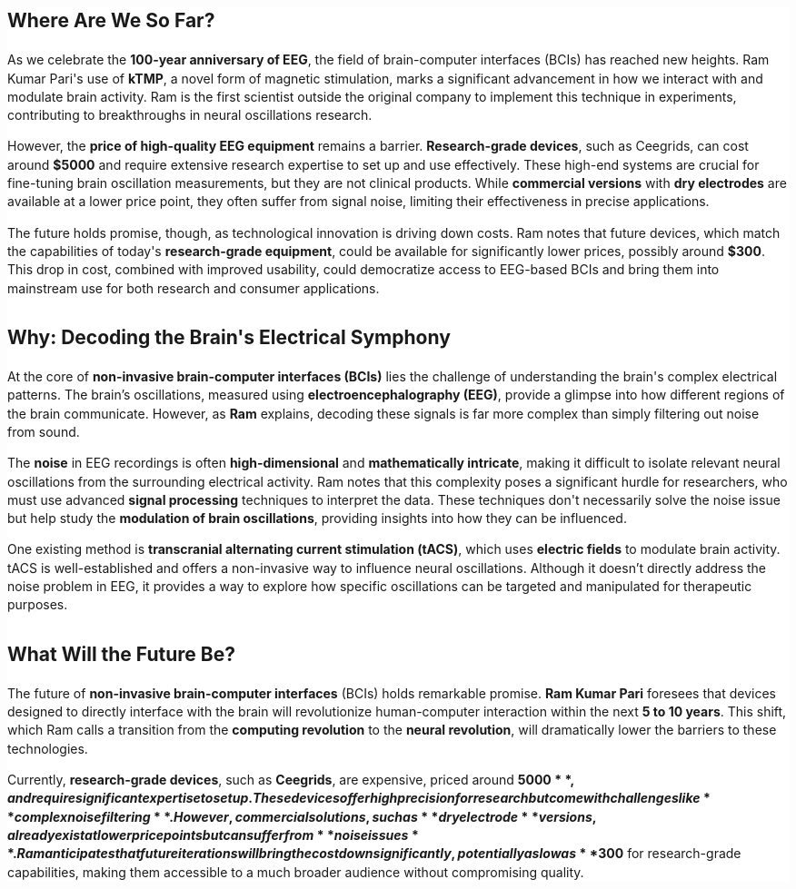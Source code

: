 ## **Where Are We So Far?**

As we celebrate the **100-year anniversary of EEG**, the field of brain-computer interfaces (BCIs) has reached new heights. Ram Kumar Pari's use of **kTMP**, a novel form of magnetic stimulation, marks a significant advancement in how we interact with and modulate brain activity. Ram is the first scientist outside the original company to implement this technique in experiments, contributing to breakthroughs in neural oscillations research.

However, the **price of high-quality EEG equipment** remains a barrier. **Research-grade devices**, such as Ceegrids, can cost around **$5000** and require extensive research expertise to set up and use effectively. These high-end systems are crucial for fine-tuning brain oscillation measurements, but they are not clinical products. While **commercial versions** with **dry electrodes** are available at a lower price point, they often suffer from signal noise, limiting their effectiveness in precise applications.

The future holds promise, though, as technological innovation is driving down costs. Ram notes that future devices, which match the capabilities of today's **research-grade equipment**, could be available for significantly lower prices, possibly around **$300**. This drop in cost, combined with improved usability, could democratize access to EEG-based BCIs and bring them into mainstream use for both research and consumer applications.

## **Why: Decoding the Brain's Electrical Symphony**

At the core of **non-invasive brain-computer interfaces (BCIs)** lies the challenge of understanding the brain's complex electrical patterns. The brain’s oscillations, measured using **electroencephalography (EEG)**, provide a glimpse into how different regions of the brain communicate. However, as **Ram** explains, decoding these signals is far more complex than simply filtering out noise from sound.

The **noise** in EEG recordings is often **high-dimensional** and **mathematically intricate**, making it difficult to isolate relevant neural oscillations from the surrounding electrical activity. Ram notes that this complexity poses a significant hurdle for researchers, who must use advanced **signal processing** techniques to interpret the data. These techniques don't necessarily solve the noise issue but help study the **modulation of brain oscillations**, providing insights into how they can be influenced.

One existing method is **transcranial alternating current stimulation (tACS)**, which uses **electric fields** to modulate brain activity. tACS is well-established and offers a non-invasive way to influence neural oscillations. Although it doesn’t directly address the noise problem in EEG, it provides a way to explore how specific oscillations can be targeted and manipulated for therapeutic purposes.

## **What Will the Future Be?**

The future of **non-invasive brain-computer interfaces** (BCIs) holds remarkable promise. **Ram Kumar Pari** foresees that devices designed to directly interface with the brain will revolutionize human-computer interaction within the next **5 to 10 years**. This shift, which Ram calls a transition from the **computing revolution** to the **neural revolution**, will dramatically lower the barriers to these technologies.

Currently, **research-grade devices**, such as **Ceegrids**, are expensive, priced around **$5000**, and require significant expertise to set up. These devices offer high precision for research but come with challenges like **complex noise filtering**. However, commercial solutions, such as **dry electrode** versions, already exist at lower price points but can suffer from **noise issues**. Ram anticipates that future iterations will bring the cost down significantly, potentially as low as **$300** for research-grade capabilities, making them accessible to a much broader audience without compromising quality.
